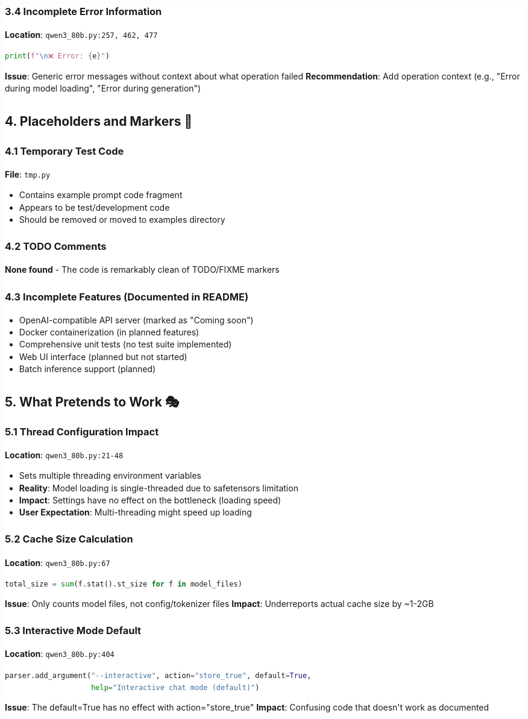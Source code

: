 ### 3.4 Incomplete Error Information
**Location**: `qwen3_80b.py:257, 462, 477`
```python
print(f"\n❌ Error: {e}")
```
**Issue**: Generic error messages without context about what operation failed
**Recommendation**: Add operation context (e.g., "Error during model loading", "Error during generation")

## 4. Placeholders and Markers 🚧

### 4.1 Temporary Test Code
**File**: `tmp.py`
- Contains example prompt code fragment
- Appears to be test/development code
- Should be removed or moved to examples directory

### 4.2 TODO Comments
**None found** - The code is remarkably clean of TODO/FIXME markers

### 4.3 Incomplete Features (Documented in README)
- OpenAI-compatible API server (marked as "Coming soon")
- Docker containerization (in planned features)
- Comprehensive unit tests (no test suite implemented)
- Web UI interface (planned but not started)
- Batch inference support (planned)

## 5. What Pretends to Work 🎭

### 5.1 Thread Configuration Impact
**Location**: `qwen3_80b.py:21-48`
- Sets multiple threading environment variables
- **Reality**: Model loading is single-threaded due to safetensors limitation
- **Impact**: Settings have no effect on the bottleneck (loading speed)
- **User Expectation**: Multi-threading might speed up loading

### 5.2 Cache Size Calculation
**Location**: `qwen3_80b.py:67`
```python
total_size = sum(f.stat().st_size for f in model_files)
```
**Issue**: Only counts model files, not config/tokenizer files
**Impact**: Underreports actual cache size by ~1-2GB

### 5.3 Interactive Mode Default
**Location**: `qwen3_80b.py:404`
```python
parser.add_argument("--interactive", action="store_true", default=True,
                    help="Interactive chat mode (default)")
```
**Issue**: The default=True has no effect with action="store_true"
**Impact**: Confusing code that doesn't work as documented
